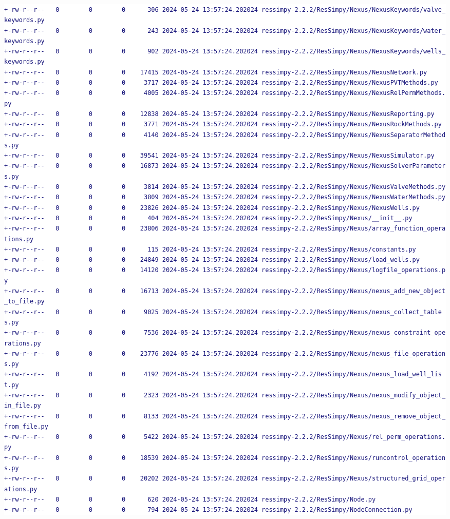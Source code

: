 ```diff
+-rw-r--r--   0        0        0      306 2024-05-24 13:57:24.202024 ressimpy-2.2.2/ResSimpy/Nexus/NexusKeywords/valve_keywords.py
+-rw-r--r--   0        0        0      243 2024-05-24 13:57:24.202024 ressimpy-2.2.2/ResSimpy/Nexus/NexusKeywords/water_keywords.py
+-rw-r--r--   0        0        0      902 2024-05-24 13:57:24.202024 ressimpy-2.2.2/ResSimpy/Nexus/NexusKeywords/wells_keywords.py
+-rw-r--r--   0        0        0    17415 2024-05-24 13:57:24.202024 ressimpy-2.2.2/ResSimpy/Nexus/NexusNetwork.py
+-rw-r--r--   0        0        0     3717 2024-05-24 13:57:24.202024 ressimpy-2.2.2/ResSimpy/Nexus/NexusPVTMethods.py
+-rw-r--r--   0        0        0     4005 2024-05-24 13:57:24.202024 ressimpy-2.2.2/ResSimpy/Nexus/NexusRelPermMethods.py
+-rw-r--r--   0        0        0    12838 2024-05-24 13:57:24.202024 ressimpy-2.2.2/ResSimpy/Nexus/NexusReporting.py
+-rw-r--r--   0        0        0     3771 2024-05-24 13:57:24.202024 ressimpy-2.2.2/ResSimpy/Nexus/NexusRockMethods.py
+-rw-r--r--   0        0        0     4140 2024-05-24 13:57:24.202024 ressimpy-2.2.2/ResSimpy/Nexus/NexusSeparatorMethods.py
+-rw-r--r--   0        0        0    39541 2024-05-24 13:57:24.202024 ressimpy-2.2.2/ResSimpy/Nexus/NexusSimulator.py
+-rw-r--r--   0        0        0    16873 2024-05-24 13:57:24.202024 ressimpy-2.2.2/ResSimpy/Nexus/NexusSolverParameters.py
+-rw-r--r--   0        0        0     3814 2024-05-24 13:57:24.202024 ressimpy-2.2.2/ResSimpy/Nexus/NexusValveMethods.py
+-rw-r--r--   0        0        0     3809 2024-05-24 13:57:24.202024 ressimpy-2.2.2/ResSimpy/Nexus/NexusWaterMethods.py
+-rw-r--r--   0        0        0    23826 2024-05-24 13:57:24.202024 ressimpy-2.2.2/ResSimpy/Nexus/NexusWells.py
+-rw-r--r--   0        0        0      404 2024-05-24 13:57:24.202024 ressimpy-2.2.2/ResSimpy/Nexus/__init__.py
+-rw-r--r--   0        0        0    23806 2024-05-24 13:57:24.202024 ressimpy-2.2.2/ResSimpy/Nexus/array_function_operations.py
+-rw-r--r--   0        0        0      115 2024-05-24 13:57:24.202024 ressimpy-2.2.2/ResSimpy/Nexus/constants.py
+-rw-r--r--   0        0        0    24849 2024-05-24 13:57:24.202024 ressimpy-2.2.2/ResSimpy/Nexus/load_wells.py
+-rw-r--r--   0        0        0    14120 2024-05-24 13:57:24.202024 ressimpy-2.2.2/ResSimpy/Nexus/logfile_operations.py
+-rw-r--r--   0        0        0    16713 2024-05-24 13:57:24.202024 ressimpy-2.2.2/ResSimpy/Nexus/nexus_add_new_object_to_file.py
+-rw-r--r--   0        0        0     9025 2024-05-24 13:57:24.202024 ressimpy-2.2.2/ResSimpy/Nexus/nexus_collect_tables.py
+-rw-r--r--   0        0        0     7536 2024-05-24 13:57:24.202024 ressimpy-2.2.2/ResSimpy/Nexus/nexus_constraint_operations.py
+-rw-r--r--   0        0        0    23776 2024-05-24 13:57:24.202024 ressimpy-2.2.2/ResSimpy/Nexus/nexus_file_operations.py
+-rw-r--r--   0        0        0     4192 2024-05-24 13:57:24.202024 ressimpy-2.2.2/ResSimpy/Nexus/nexus_load_well_list.py
+-rw-r--r--   0        0        0     2323 2024-05-24 13:57:24.202024 ressimpy-2.2.2/ResSimpy/Nexus/nexus_modify_object_in_file.py
+-rw-r--r--   0        0        0     8133 2024-05-24 13:57:24.202024 ressimpy-2.2.2/ResSimpy/Nexus/nexus_remove_object_from_file.py
+-rw-r--r--   0        0        0     5422 2024-05-24 13:57:24.202024 ressimpy-2.2.2/ResSimpy/Nexus/rel_perm_operations.py
+-rw-r--r--   0        0        0    18539 2024-05-24 13:57:24.202024 ressimpy-2.2.2/ResSimpy/Nexus/runcontrol_operations.py
+-rw-r--r--   0        0        0    20202 2024-05-24 13:57:24.202024 ressimpy-2.2.2/ResSimpy/Nexus/structured_grid_operations.py
+-rw-r--r--   0        0        0      620 2024-05-24 13:57:24.202024 ressimpy-2.2.2/ResSimpy/Node.py
+-rw-r--r--   0        0        0      794 2024-05-24 13:57:24.202024 ressimpy-2.2.2/ResSimpy/NodeConnection.py
```